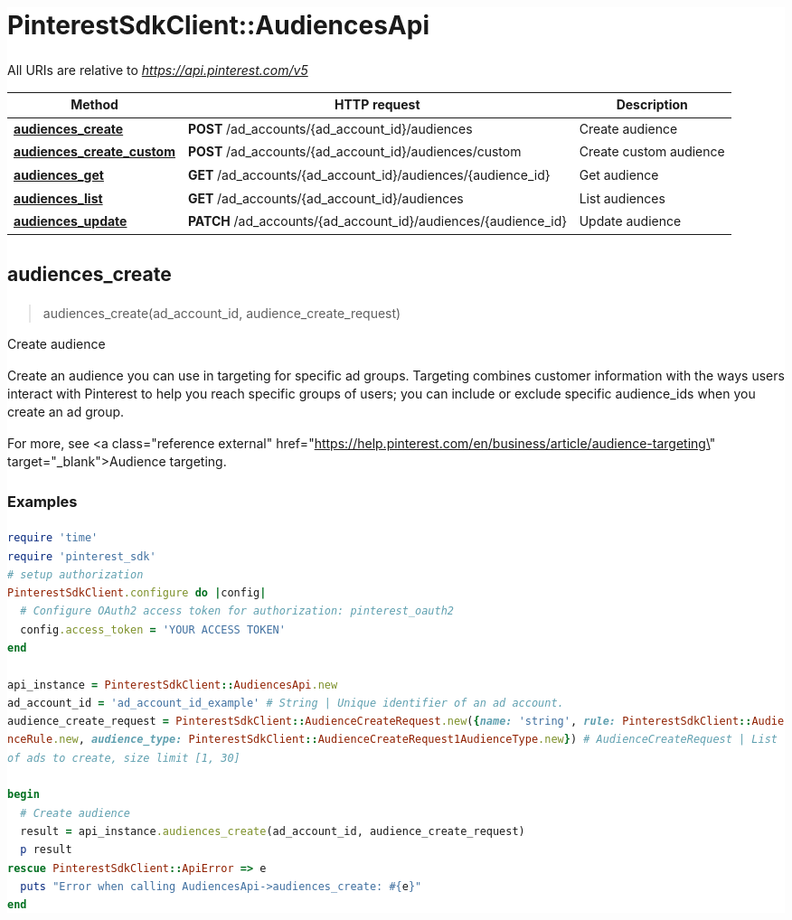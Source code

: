 # PinterestSdkClient::AudiencesApi

All URIs are relative to *https://api.pinterest.com/v5*

| Method | HTTP request | Description |
| ------ | ------------ | ----------- |
| [**audiences_create**](AudiencesApi.md#audiences_create) | **POST** /ad_accounts/{ad_account_id}/audiences | Create audience |
| [**audiences_create_custom**](AudiencesApi.md#audiences_create_custom) | **POST** /ad_accounts/{ad_account_id}/audiences/custom | Create custom audience |
| [**audiences_get**](AudiencesApi.md#audiences_get) | **GET** /ad_accounts/{ad_account_id}/audiences/{audience_id} | Get audience |
| [**audiences_list**](AudiencesApi.md#audiences_list) | **GET** /ad_accounts/{ad_account_id}/audiences | List audiences |
| [**audiences_update**](AudiencesApi.md#audiences_update) | **PATCH** /ad_accounts/{ad_account_id}/audiences/{audience_id} | Update audience |


## audiences_create

> <Audience> audiences_create(ad_account_id, audience_create_request)

Create audience

Create an audience you can use in targeting for specific ad groups. Targeting combines customer information with the ways users interact with Pinterest to help you reach specific groups of users; you can include or exclude specific audience_ids when you create an ad group. <p/> For more, see <a class=\"reference external\" href=\"https://help.pinterest.com/en/business/article/audience-targeting\" target=\"_blank\">Audience targeting</a>.

### Examples

```ruby
require 'time'
require 'pinterest_sdk'
# setup authorization
PinterestSdkClient.configure do |config|
  # Configure OAuth2 access token for authorization: pinterest_oauth2
  config.access_token = 'YOUR ACCESS TOKEN'
end

api_instance = PinterestSdkClient::AudiencesApi.new
ad_account_id = 'ad_account_id_example' # String | Unique identifier of an ad account.
audience_create_request = PinterestSdkClient::AudienceCreateRequest.new({name: 'string', rule: PinterestSdkClient::AudienceRule.new, audience_type: PinterestSdkClient::AudienceCreateRequest1AudienceType.new}) # AudienceCreateRequest | List of ads to create, size limit [1, 30]

begin
  # Create audience
  result = api_instance.audiences_create(ad_account_id, audience_create_request)
  p result
rescue PinterestSdkClient::ApiError => e
  puts "Error when calling AudiencesApi->audiences_create: #{e}"
end
```
